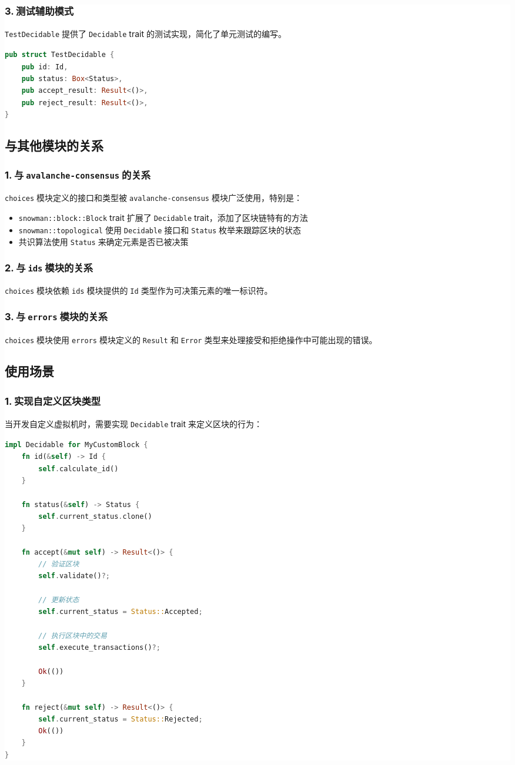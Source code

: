 ### 3. 测试辅助模式

`TestDecidable` 提供了 `Decidable` trait 的测试实现，简化了单元测试的编写。

```rust
pub struct TestDecidable {
    pub id: Id,
    pub status: Box<Status>,
    pub accept_result: Result<()>,
    pub reject_result: Result<()>,
}
```

## 与其他模块的关系

### 1. 与 `avalanche-consensus` 的关系

`choices` 模块定义的接口和类型被 `avalanche-consensus` 模块广泛使用，特别是：

- `snowman::block::Block` trait 扩展了 `Decidable` trait，添加了区块链特有的方法
- `snowman::topological` 使用 `Decidable` 接口和 `Status` 枚举来跟踪区块的状态
- 共识算法使用 `Status` 来确定元素是否已被决策

### 2. 与 `ids` 模块的关系

`choices` 模块依赖 `ids` 模块提供的 `Id` 类型作为可决策元素的唯一标识符。

### 3. 与 `errors` 模块的关系

`choices` 模块使用 `errors` 模块定义的 `Result` 和 `Error` 类型来处理接受和拒绝操作中可能出现的错误。

## 使用场景

### 1. 实现自定义区块类型

当开发自定义虚拟机时，需要实现 `Decidable` trait 来定义区块的行为：

```rust
impl Decidable for MyCustomBlock {
    fn id(&self) -> Id {
        self.calculate_id()
    }

    fn status(&self) -> Status {
        self.current_status.clone()
    }

    fn accept(&mut self) -> Result<()> {
        // 验证区块
        self.validate()?;
        
        // 更新状态
        self.current_status = Status::Accepted;
        
        // 执行区块中的交易
        self.execute_transactions()?;
        
        Ok(())
    }

    fn reject(&mut self) -> Result<()> {
        self.current_status = Status::Rejected;
        Ok(())
    }
}
```